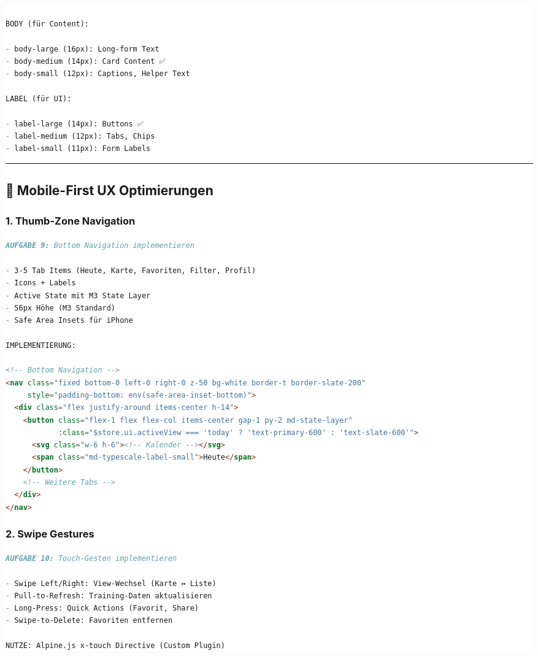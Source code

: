 ```markdown

BODY (für Content):

- body-large (16px): Long-form Text
- body-medium (14px): Card Content ✅
- body-small (12px): Captions, Helper Text

LABEL (für UI):

- label-large (14px): Buttons ✅
- label-medium (12px): Tabs, Chips
- label-small (11px): Form Labels
```

---

## 📱 Mobile-First UX Optimierungen

### 1. Thumb-Zone Navigation

```markdown
AUFGABE 9: Bottom Navigation implementieren

- 3-5 Tab Items (Heute, Karte, Favoriten, Filter, Profil)
- Icons + Labels
- Active State mit M3 State Layer
- 56px Höhe (M3 Standard)
- Safe Area Insets für iPhone

IMPLEMENTIERUNG:

<!-- Bottom Navigation -->
<nav class="fixed bottom-0 left-0 right-0 z-50 bg-white border-t border-slate-200"
     style="padding-bottom: env(safe-area-inset-bottom)">
  <div class="flex justify-around items-center h-14">
    <button class="flex-1 flex flex-col items-center gap-1 py-2 md-state-layer"
            :class="$store.ui.activeView === 'today' ? 'text-primary-600' : 'text-slate-600'">
      <svg class="w-6 h-6"><!-- Kalender --></svg>
      <span class="md-typescale-label-small">Heute</span>
    </button>
    <!-- Weitere Tabs -->
  </div>
</nav>
```

### 2. Swipe Gestures

```markdown
AUFGABE 10: Touch-Gesten implementieren

- Swipe Left/Right: View-Wechsel (Karte ↔ Liste)
- Pull-to-Refresh: Training-Daten aktualisieren
- Long-Press: Quick Actions (Favorit, Share)
- Swipe-to-Delete: Favoriten entfernen

NUTZE: Alpine.js x-touch Directive (Custom Plugin)
```
